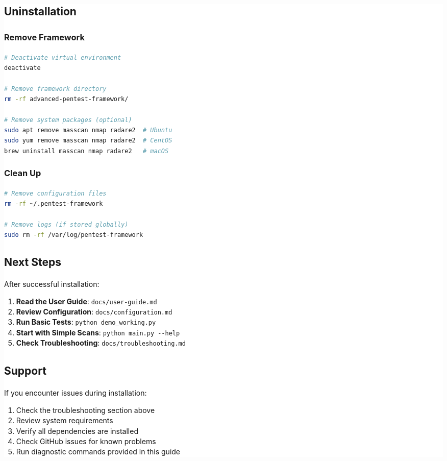 ## Uninstallation

### Remove Framework
```bash
# Deactivate virtual environment
deactivate

# Remove framework directory
rm -rf advanced-pentest-framework/

# Remove system packages (optional)
sudo apt remove masscan nmap radare2  # Ubuntu
sudo yum remove masscan nmap radare2  # CentOS
brew uninstall masscan nmap radare2   # macOS
```

### Clean Up
```bash
# Remove configuration files
rm -rf ~/.pentest-framework

# Remove logs (if stored globally)
sudo rm -rf /var/log/pentest-framework
```

## Next Steps

After successful installation:

1. **Read the User Guide**: `docs/user-guide.md`
2. **Review Configuration**: `docs/configuration.md`
3. **Run Basic Tests**: `python demo_working.py`
4. **Start with Simple Scans**: `python main.py --help`
5. **Check Troubleshooting**: `docs/troubleshooting.md`

## Support

If you encounter issues during installation:

1. Check the troubleshooting section above
2. Review system requirements
3. Verify all dependencies are installed
4. Check GitHub issues for known problems
5. Run diagnostic commands provided in this guide
